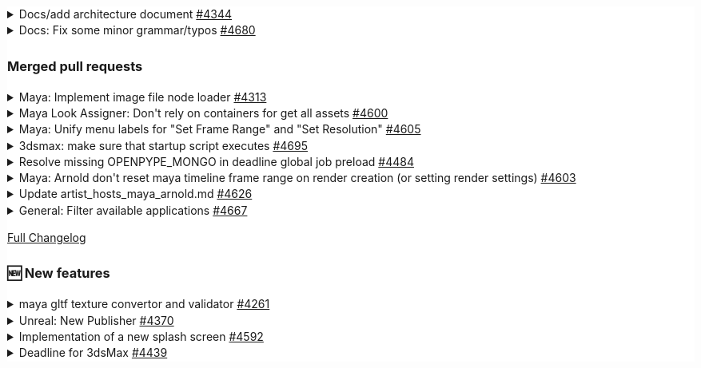 
<details><summary>Docs/add architecture document <a href="https://github.com/ynput/OpenPype/pull/4344">#4344</a></summary></details>


<details><summary>Docs: Fix some minor grammar/typos <a href="https://github.com/ynput/OpenPype/pull/4680">#4680</a></summary></details>

### **Merged pull requests**


<details><summary>Maya: Implement image file node loader <a href="https://github.com/ynput/OpenPype/pull/4313">#4313</a></summary></details>


<details><summary>Maya Look Assigner: Don't rely on containers for get all assets <a href="https://github.com/ynput/OpenPype/pull/4600">#4600</a></summary></details>


<details><summary>Maya: Unify menu labels for "Set Frame Range" and "Set Resolution" <a href="https://github.com/ynput/OpenPype/pull/4605">#4605</a></summary></details>


<details><summary>3dsmax: make sure that startup script executes <a href="https://github.com/ynput/OpenPype/pull/4695">#4695</a></summary></details>


<details><summary>Resolve missing OPENPYPE_MONGO in deadline global job preload  <a href="https://github.com/ynput/OpenPype/pull/4484">#4484</a></summary></details>


<details><summary>Maya: Arnold don't reset maya timeline frame range on render creation (or setting render settings) <a href="https://github.com/ynput/OpenPype/pull/4603">#4603</a></summary></details>


<details><summary>Update artist_hosts_maya_arnold.md <a href="https://github.com/ynput/OpenPype/pull/4626">#4626</a></summary></details>


<details><summary>General: Filter available applications <a href="https://github.com/ynput/OpenPype/pull/4667">#4667</a></summary></details>




[Full Changelog](https://github.com/ynput/OpenPype/compare/3.15.1...3.15.2)

### **🆕 New features**


<details><summary>maya gltf texture convertor and validator <a href="https://github.com/ynput/OpenPype/pull/4261">#4261</a></summary></details>


<details><summary>Unreal: New Publisher <a href="https://github.com/ynput/OpenPype/pull/4370">#4370</a></summary></details>


<details><summary>Implementation of a new splash screen <a href="https://github.com/ynput/OpenPype/pull/4592">#4592</a></summary></details>


<details><summary>Deadline for 3dsMax <a href="https://github.com/ynput/OpenPype/pull/4439">#4439</a></summary></details>
